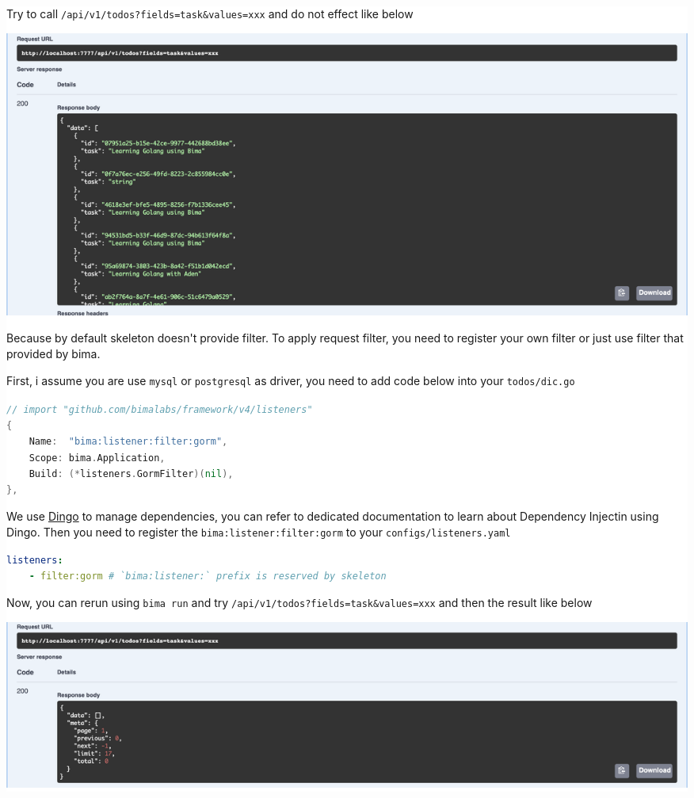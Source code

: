 Try to call `/api/v1/todos?fields=task&values=xxx` and do not effect like below 


![Before Filter](assets/before-filter.png)

Because by default skeleton doesn't provide filter. To apply request filter, you need to register your own filter or just use filter that provided by bima.

First, i assume you are use `mysql` or `postgresql` as driver, you need to add code below into your `todos/dic.go`

```go
// import "github.com/bimalabs/framework/v4/listeners"
{
    Name:  "bima:listener:filter:gorm",
    Scope: bima.Application,
    Build: (*listeners.GormFilter)(nil),
},
```

We use [Dingo](https://github.com/sarulabs/dingo) to manage dependencies, you can refer to dedicated documentation to learn about Dependency Injectin using Dingo. Then you need to register the `bima:listener:filter:gorm` to your `configs/listeners.yaml`

```yaml
listeners:
    - filter:gorm # `bima:listener:` prefix is reserved by skeleton 
```

Now, you can rerun using `bima run` and try `/api/v1/todos?fields=task&values=xxx` and then the result like below


![After Filter](assets/filter-applied.png)
